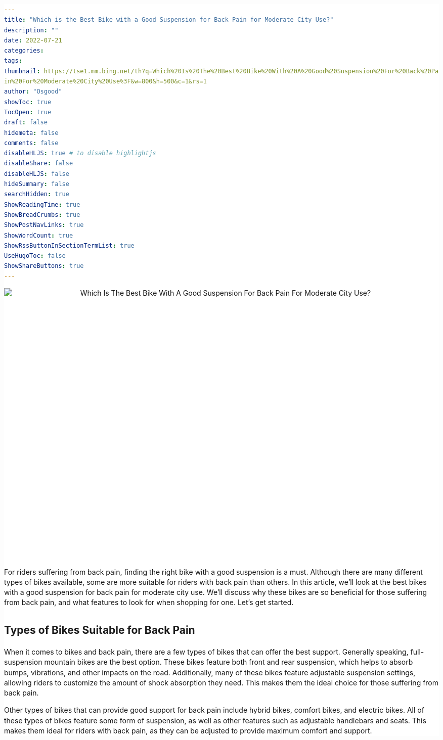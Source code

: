 ```yaml
---
title: "Which is the Best Bike with a Good Suspension for Back Pain for Moderate City Use?"
description: ""
date: 2022-07-21
categories: 
tags: 
thumbnail: https://tse1.mm.bing.net/th?q=Which%20Is%20The%20Best%20Bike%20With%20A%20Good%20Suspension%20For%20Back%20Pain%20For%20Moderate%20City%20Use%3F&w=800&h=500&c=1&rs=1
author: "Osgood"
showToc: true
TocOpen: true
draft: false
hidemeta: false
comments: false
disableHLJS: true # to disable highlightjs
disableShare: false
disableHLJS: false
hideSummary: false
searchHidden: true
ShowReadingTime: true
ShowBreadCrumbs: true
ShowPostNavLinks: true
ShowWordCount: true
ShowRssButtonInSectionTermList: true
UseHugoToc: false
ShowShareButtons: true
---
```


<center>
	<img src="https://tse1.mm.bing.net/th?q=Which%20Is%20The%20Best%20Bike%20With%20A%20Good%20Suspension%20For%20Back%20Pain%20For%20Moderate%20City%20Use%3F&w=800&h=500&c=1&rs=1" alt="Which Is The Best Bike With A Good Suspension For Back Pain For Moderate City Use?" width="800" height="500" style="display: block; width: 100%; height: auto">
</center>

<p>For riders suffering from back pain, finding the right bike with a good suspension is a must. Although there are many different types of bikes available, some are more suitable for riders with back pain than others. In this article, we’ll look at the best bikes with a good suspension for back pain for moderate city use. We’ll discuss why these bikes are so beneficial for those suffering from back pain, and what features to look for when shopping for one. Let’s get started.</p>

<h2>Types of Bikes Suitable for Back Pain</h2>

<p>When it comes to bikes and back pain, there are a few types of bikes that can offer the best support. Generally speaking, full-suspension mountain bikes are the best option. These bikes feature both front and rear suspension, which helps to absorb bumps, vibrations, and other impacts on the road. Additionally, many of these bikes feature adjustable suspension settings, allowing riders to customize the amount of shock absorption they need. This makes them the ideal choice for those suffering from back pain.</p>

<p>Other types of bikes that can provide good support for back pain include hybrid bikes, comfort bikes, and electric bikes. All of these types of bikes feature some form of suspension, as well as other features such as adjustable handlebars and seats. This makes them ideal for riders with back pain, as they can be adjusted to provide maximum comfort and support.</p>
